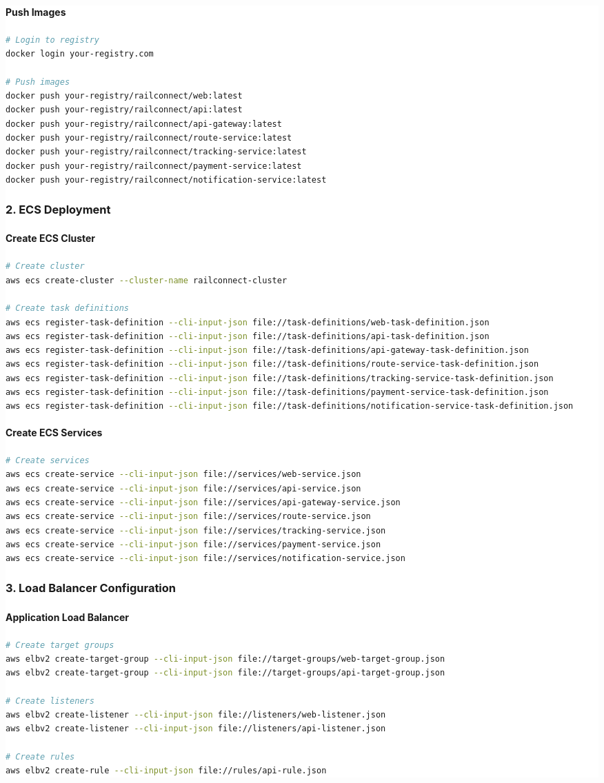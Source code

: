 #### Push Images
```bash
# Login to registry
docker login your-registry.com

# Push images
docker push your-registry/railconnect/web:latest
docker push your-registry/railconnect/api:latest
docker push your-registry/railconnect/api-gateway:latest
docker push your-registry/railconnect/route-service:latest
docker push your-registry/railconnect/tracking-service:latest
docker push your-registry/railconnect/payment-service:latest
docker push your-registry/railconnect/notification-service:latest
```

### 2. ECS Deployment

#### Create ECS Cluster
```bash
# Create cluster
aws ecs create-cluster --cluster-name railconnect-cluster

# Create task definitions
aws ecs register-task-definition --cli-input-json file://task-definitions/web-task-definition.json
aws ecs register-task-definition --cli-input-json file://task-definitions/api-task-definition.json
aws ecs register-task-definition --cli-input-json file://task-definitions/api-gateway-task-definition.json
aws ecs register-task-definition --cli-input-json file://task-definitions/route-service-task-definition.json
aws ecs register-task-definition --cli-input-json file://task-definitions/tracking-service-task-definition.json
aws ecs register-task-definition --cli-input-json file://task-definitions/payment-service-task-definition.json
aws ecs register-task-definition --cli-input-json file://task-definitions/notification-service-task-definition.json
```

#### Create ECS Services
```bash
# Create services
aws ecs create-service --cli-input-json file://services/web-service.json
aws ecs create-service --cli-input-json file://services/api-service.json
aws ecs create-service --cli-input-json file://services/api-gateway-service.json
aws ecs create-service --cli-input-json file://services/route-service.json
aws ecs create-service --cli-input-json file://services/tracking-service.json
aws ecs create-service --cli-input-json file://services/payment-service.json
aws ecs create-service --cli-input-json file://services/notification-service.json
```

### 3. Load Balancer Configuration

#### Application Load Balancer
```bash
# Create target groups
aws elbv2 create-target-group --cli-input-json file://target-groups/web-target-group.json
aws elbv2 create-target-group --cli-input-json file://target-groups/api-target-group.json

# Create listeners
aws elbv2 create-listener --cli-input-json file://listeners/web-listener.json
aws elbv2 create-listener --cli-input-json file://listeners/api-listener.json

# Create rules
aws elbv2 create-rule --cli-input-json file://rules/api-rule.json
```
